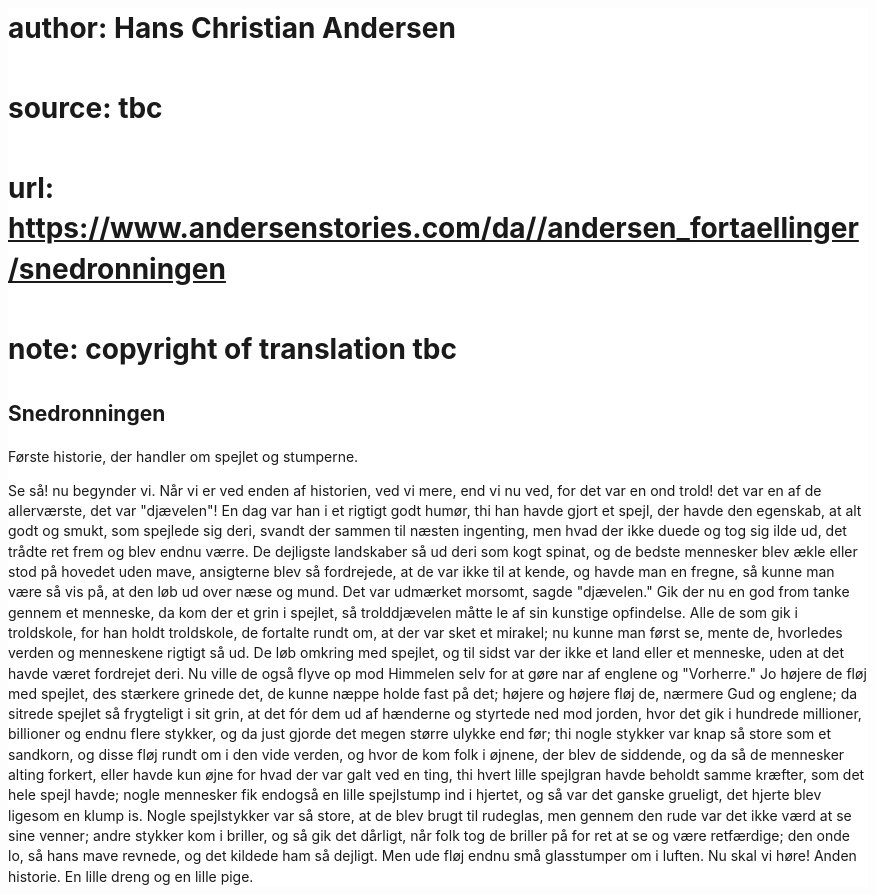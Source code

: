 # author: Hans Christian Andersen
# source: tbc
# url: https://www.andersenstories.com/da//andersen_fortaellinger/snedronningen
# note: copyright of translation tbc

## Snedronningen 

Første historie,
der handler om spejlet og stumperne.

Se så! nu begynder vi. Når vi er ved enden af historien, ved vi mere,
end vi nu ved, for det var en ond trold! det var en af de allerværste,
det var "djævelen"! En dag var han i et rigtigt godt humør, thi han
havde gjort et spejl, der havde den egenskab, at alt godt og smukt, som
spejlede sig deri, svandt der sammen til næsten ingenting, men hvad der
ikke duede og tog sig ilde ud, det trådte ret frem og blev endnu værre.
De dejligste landskaber så ud deri som kogt spinat, og de bedste
mennesker blev ækle eller stod på hovedet uden mave, ansigterne blev så
fordrejede, at de var ikke til at kende, og havde man en fregne, så
kunne man være så vis på, at den løb ud over næse og mund. Det var
udmærket morsomt, sagde "djævelen." Gik der nu en god from tanke
gennem et menneske, da kom der et grin i spejlet, så trolddjævelen måtte
le af sin kunstige opfindelse. Alle de som gik i troldskole, for han
holdt troldskole, de fortalte rundt om, at der var sket et mirakel; nu
kunne man først se, mente de, hvorledes verden og menneskene rigtigt så
ud. De løb omkring med spejlet, og til sidst var der ikke et land eller
et menneske, uden at det havde været fordrejet deri. Nu ville de også
flyve op mod Himmelen selv for at gøre nar af englene og "Vorherre."
Jo højere de fløj med spejlet, des stærkere grinede det, de kunne næppe
holde fast på det; højere og højere fløj de, nærmere Gud og englene; da
sitrede spejlet så frygteligt i sit grin, at det fór dem ud af hænderne
og styrtede ned mod jorden, hvor det gik i hundrede millioner, billioner
og endnu flere stykker, og da just gjorde det megen større ulykke end
før; thi nogle stykker var knap så store som et sandkorn, og disse fløj
rundt om i den vide verden, og hvor de kom folk i øjnene, der blev de
siddende, og da så de mennesker alting forkert, eller havde kun øjne for
hvad der var galt ved en ting, thi hvert lille spejlgran havde beholdt
samme kræfter, som det hele spejl havde; nogle mennesker fik endogså en
lille spejlstump ind i hjertet, og så var det ganske grueligt, det
hjerte blev ligesom en klump is. Nogle spejlstykker var så store, at de
blev brugt til rudeglas, men gennem den rude var det ikke værd at se
sine venner; andre stykker kom i briller, og så gik det dårligt, når
folk tog de briller på for ret at se og være retfærdige; den onde lo, så
hans mave revnede, og det kildede ham så dejligt. Men ude fløj endnu små
glasstumper om i luften. Nu skal vi høre!
Anden historie.
En lille dreng og en lille pige.
